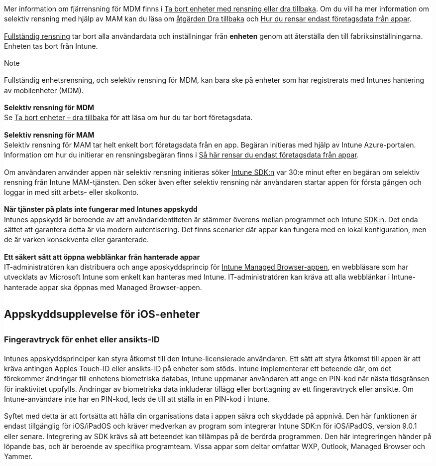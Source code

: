 Mer information om fjärrensning för MDM finns i [Ta bort enheter med rensning eller dra tillbaka](../remote-actions/devices-wipe.md). Om du vill ha mer information om selektiv rensning med hjälp av MAM kan du läsa om [åtgärden Dra tillbaka](../remote-actions/devices-wipe.md#retire) och [Hur du rensar endast företagsdata från appar](apps-selective-wipe.md).

[Fullständig rensning](../remote-actions/devices-wipe.md) tar bort alla användardata och inställningar från **enheten** genom att återställa den till fabriksinställningarna. Enheten tas bort från Intune.

  >[!NOTE]
  > Fullständig enhetsrensning, och selektiv rensning för MDM, kan bara ske på enheter som har registrerats med Intunes hantering av mobilenheter (MDM).

**Selektiv rensning för MDM**<br>
Se [Ta bort enheter – dra tillbaka](../remote-actions/devices-wipe.md#retire) för att läsa om hur du tar bort företagsdata.

**Selektiv rensning för MAM**<br>
Selektiv rensning för MAM tar helt enkelt bort företagsdata från en app. Begäran initieras med hjälp av Intune Azure-portalen. Information om hur du initierar en rensningsbegäran finns i [Så här rensar du endast företagsdata från appar](apps-selective-wipe.md).

Om användaren använder appen när selektiv rensning initieras söker [Intune SDK:n](../developer/app-sdk.md) var 30:e minut efter en begäran om selektiv rensning från Intune MAM-tjänsten. Den söker även efter selektiv rensning när användaren startar appen för första gången och loggar in med sitt arbets- eller skolkonto.

**När tjänster på plats inte fungerar med Intunes appskydd**<br>
Intunes appskydd är beroende av att användaridentiteten är stämmer överens mellan programmet och [Intune SDK:n](../developer/app-sdk.md). Det enda sättet att garantera detta är via modern autentisering. Det finns scenarier där appar kan fungera med en lokal konfiguration, men de är varken konsekventa eller garanterade.

**Ett säkert sätt att öppna webblänkar från hanterade appar**<br>
IT-administratören kan distribuera och ange appskyddsprincip för [Intune Managed Browser-appen](app-configuration-managed-browser.md), en webbläsare som har utvecklats av Microsoft Intune som enkelt kan hanteras med Intune. IT-administratören kan kräva att alla webblänkar i Intune-hanterade appar ska öppnas med Managed Browser-appen.

## <a name="app-protection-experience-for-ios-devices"></a>Appskyddsupplevelse för iOS-enheter

### <a name="device-fingerprint-or-face-ids"></a>Fingeravtryck för enhet eller ansikts-ID 
Intunes appskyddsprinciper kan styra åtkomst till den Intune-licensierade användaren. Ett sätt att styra åtkomst till appen är att kräva antingen Apples Touch-ID eller ansikts-ID på enheter som stöds. Intune implementerar ett beteende där, om det förekommer ändringar till enhetens biometriska databas, Intune uppmanar användaren att ange en PIN-kod när nästa tidsgränsen för inaktivitet uppfylls. Ändringar av biometriska data inkluderar tillägg eller borttagning av ett fingeravtryck eller ansikte. Om Intune-användare inte har en PIN-kod, leds de till att ställa in en PIN-kod i Intune.
 
Syftet med detta är att fortsätta att hålla din organisations data i appen säkra och skyddade på appnivå. Den här funktionen är endast tillgänglig för iOS/iPadOS och kräver medverkan av program som integrerar Intune SDK:n för iOS/iPadOS, version 9.0.1 eller senare. Integrering av SDK krävs så att beteendet kan tillämpas på de berörda programmen. Den här integreringen händer på löpande bas, och är beroende av specifika programteam. Vissa appar som deltar omfattar WXP, Outlook, Managed Browser och Yammer.
  